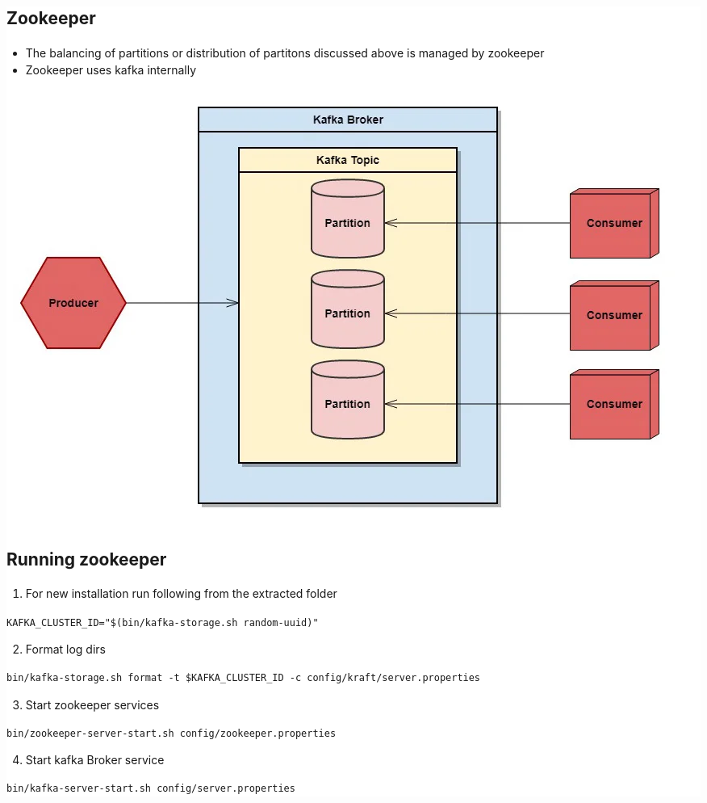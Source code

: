 
## Zookeeper
- The balancing of partitions or distribution of partitons discussed above is managed by zookeeper
- Zookeeper uses kafka internally

<img src="image.png"/>

## Running zookeeper
1. For new installation run following from the extracted folder
```
KAFKA_CLUSTER_ID="$(bin/kafka-storage.sh random-uuid)"
```
2. Format log dirs
```
bin/kafka-storage.sh format -t $KAFKA_CLUSTER_ID -c config/kraft/server.properties
```
3. Start zookeeper services
```
bin/zookeeper-server-start.sh config/zookeeper.properties
```
4. Start kafka Broker service
```
bin/kafka-server-start.sh config/server.properties
```
